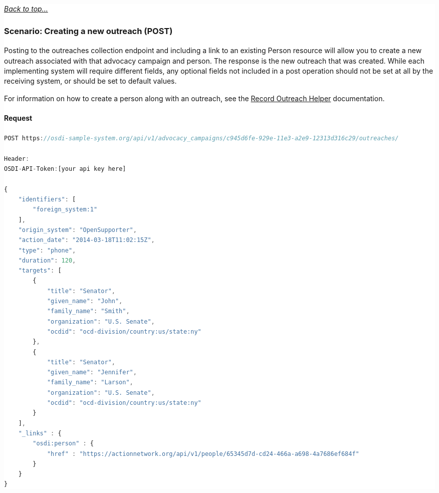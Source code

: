 _[Back to top...](#)_


### Scenario: Creating a new outreach (POST)

Posting to the outreaches collection endpoint and including a link to an existing Person resource will allow you to create a new outreach associated with that advocacy campaign and person. The response is the new outreach that was created. While each implementing system will require different fields, any optional fields not included in a post operation should not be set at all by the receiving system, or should be set to default values.

For information on how to create a person along with an outreach, see the [Record Outreach Helper](record_outreach.html) documentation.

#### Request

```javascript
POST https://osdi-sample-system.org/api/v1/advocacy_campaigns/c945d6fe-929e-11e3-a2e9-12313d316c29/outreaches/

Header:
OSDI-API-Token:[your api key here]

{
    "identifiers": [
        "foreign_system:1"
    ],
    "origin_system": "OpenSupporter",
    "action_date": "2014-03-18T11:02:15Z",
    "type": "phone",
    "duration": 120,
    "targets": [
	    {
	        "title": "Senator",
	        "given_name": "John",
	        "family_name": "Smith",
	        "organization": "U.S. Senate",
	        "ocdid": "ocd-division/country:us/state:ny"
	    },
	    {
	        "title": "Senator",
	        "given_name": "Jennifer",
	        "family_name": "Larson",
	        "organization": "U.S. Senate",
	        "ocdid": "ocd-division/country:us/state:ny"
	    }
	],
    "_links" : {
        "osdi:person" : { 
            "href" : "https://actionnetwork.org/api/v1/people/65345d7d-cd24-466a-a698-4a7686ef684f" 
        }
    }
}
```
